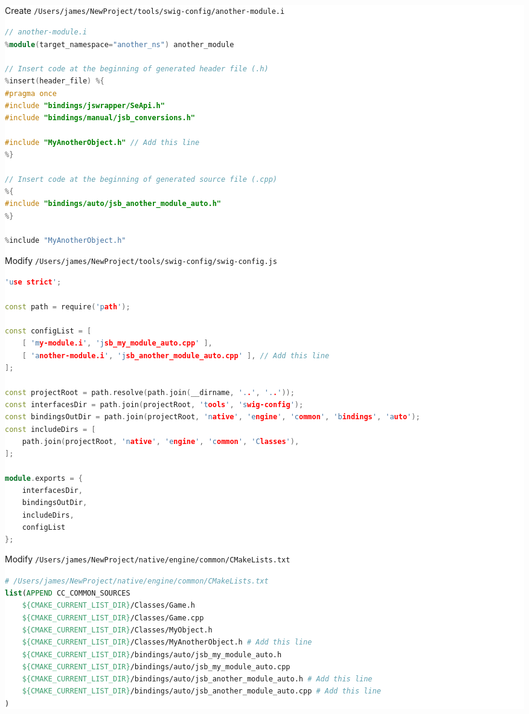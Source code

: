 Create `/Users/james/NewProject/tools/swig-config/another-module.i`

```c++
// another-module.i
%module(target_namespace="another_ns") another_module

// Insert code at the beginning of generated header file (.h)
%insert(header_file) %{
#pragma once
#include "bindings/jswrapper/SeApi.h"
#include "bindings/manual/jsb_conversions.h"

#include "MyAnotherObject.h" // Add this line
%}

// Insert code at the beginning of generated source file (.cpp)
%{
#include "bindings/auto/jsb_another_module_auto.h"
%}

%include "MyAnotherObject.h"
```

Modify `/Users/james/NewProject/tools/swig-config/swig-config.js`

```c++
'use strict';

const path = require('path');

const configList = [
    [ 'my-module.i', 'jsb_my_module_auto.cpp' ],
    [ 'another-module.i', 'jsb_another_module_auto.cpp' ], // Add this line
];

const projectRoot = path.resolve(path.join(__dirname, '..', '..'));
const interfacesDir = path.join(projectRoot, 'tools', 'swig-config');
const bindingsOutDir = path.join(projectRoot, 'native', 'engine', 'common', 'bindings', 'auto');
const includeDirs = [
    path.join(projectRoot, 'native', 'engine', 'common', 'Classes'),
];

module.exports = {
    interfacesDir,
    bindingsOutDir,
    includeDirs,
    configList
};
```

Modify `/Users/james/NewProject/native/engine/common/CMakeLists.txt`

```cmake
# /Users/james/NewProject/native/engine/common/CMakeLists.txt
list(APPEND CC_COMMON_SOURCES
    ${CMAKE_CURRENT_LIST_DIR}/Classes/Game.h
    ${CMAKE_CURRENT_LIST_DIR}/Classes/Game.cpp
    ${CMAKE_CURRENT_LIST_DIR}/Classes/MyObject.h
    ${CMAKE_CURRENT_LIST_DIR}/Classes/MyAnotherObject.h # Add this line
    ${CMAKE_CURRENT_LIST_DIR}/bindings/auto/jsb_my_module_auto.h
    ${CMAKE_CURRENT_LIST_DIR}/bindings/auto/jsb_my_module_auto.cpp
    ${CMAKE_CURRENT_LIST_DIR}/bindings/auto/jsb_another_module_auto.h # Add this line
    ${CMAKE_CURRENT_LIST_DIR}/bindings/auto/jsb_another_module_auto.cpp # Add this line
)
```
